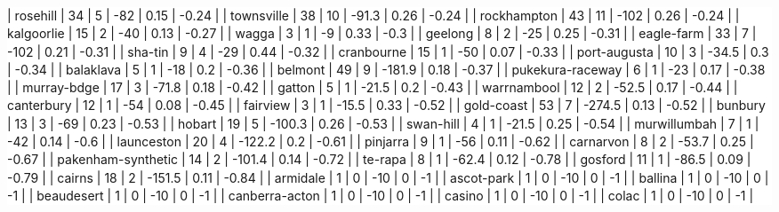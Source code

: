 | rosehill                   |     34 |      5 |    -82   | 0.15 | -0.24 |
| townsville                 |     38 |     10 |    -91.3 | 0.26 | -0.24 |
| rockhampton                |     43 |     11 |   -102   | 0.26 | -0.24 |
| kalgoorlie                 |     15 |      2 |    -40   | 0.13 | -0.27 |
| wagga                      |      3 |      1 |     -9   | 0.33 | -0.3  |
| geelong                    |      8 |      2 |    -25   | 0.25 | -0.31 |
| eagle-farm                 |     33 |      7 |   -102   | 0.21 | -0.31 |
| sha-tin                    |      9 |      4 |    -29   | 0.44 | -0.32 |
| cranbourne                 |     15 |      1 |    -50   | 0.07 | -0.33 |
| port-augusta               |     10 |      3 |    -34.5 | 0.3  | -0.34 |
| balaklava                  |      5 |      1 |    -18   | 0.2  | -0.36 |
| belmont                    |     49 |      9 |   -181.9 | 0.18 | -0.37 |
| pukekura-raceway           |      6 |      1 |    -23   | 0.17 | -0.38 |
| murray-bdge                |     17 |      3 |    -71.8 | 0.18 | -0.42 |
| gatton                     |      5 |      1 |    -21.5 | 0.2  | -0.43 |
| warrnambool                |     12 |      2 |    -52.5 | 0.17 | -0.44 |
| canterbury                 |     12 |      1 |    -54   | 0.08 | -0.45 |
| fairview                   |      3 |      1 |    -15.5 | 0.33 | -0.52 |
| gold-coast                 |     53 |      7 |   -274.5 | 0.13 | -0.52 |
| bunbury                    |     13 |      3 |    -69   | 0.23 | -0.53 |
| hobart                     |     19 |      5 |   -100.3 | 0.26 | -0.53 |
| swan-hill                  |      4 |      1 |    -21.5 | 0.25 | -0.54 |
| murwillumbah               |      7 |      1 |    -42   | 0.14 | -0.6  |
| launceston                 |     20 |      4 |   -122.2 | 0.2  | -0.61 |
| pinjarra                   |      9 |      1 |    -56   | 0.11 | -0.62 |
| carnarvon                  |      8 |      2 |    -53.7 | 0.25 | -0.67 |
| pakenham-synthetic         |     14 |      2 |   -101.4 | 0.14 | -0.72 |
| te-rapa                    |      8 |      1 |    -62.4 | 0.12 | -0.78 |
| gosford                    |     11 |      1 |    -86.5 | 0.09 | -0.79 |
| cairns                     |     18 |      2 |   -151.5 | 0.11 | -0.84 |
| armidale                   |      1 |      0 |    -10   | 0    | -1    |
| ascot-park                 |      1 |      0 |    -10   | 0    | -1    |
| ballina                    |      1 |      0 |    -10   | 0    | -1    |
| beaudesert                 |      1 |      0 |    -10   | 0    | -1    |
| canberra-acton             |      1 |      0 |    -10   | 0    | -1    |
| casino                     |      1 |      0 |    -10   | 0    | -1    |
| colac                      |      1 |      0 |    -10   | 0    | -1    |